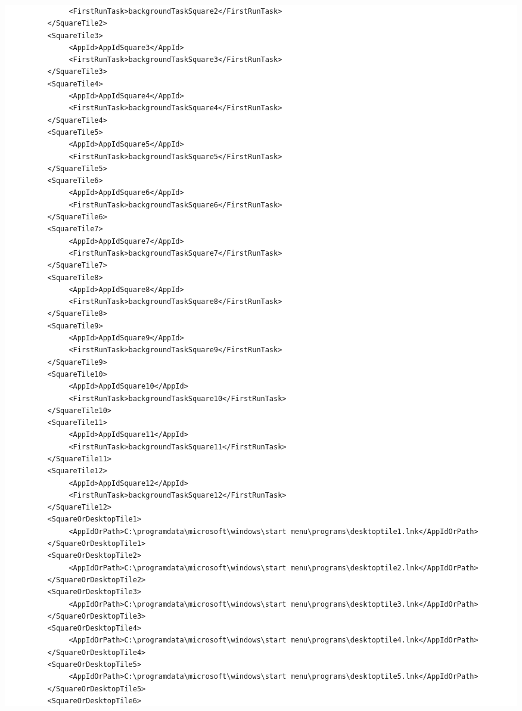 ``` syntax
               <FirstRunTask>backgroundTaskSquare2</FirstRunTask>
          </SquareTile2>
          <SquareTile3>
               <AppId>AppIdSquare3</AppId>
               <FirstRunTask>backgroundTaskSquare3</FirstRunTask>
          </SquareTile3>
          <SquareTile4>
               <AppId>AppIdSquare4</AppId>
               <FirstRunTask>backgroundTaskSquare4</FirstRunTask>
          </SquareTile4>
          <SquareTile5>
               <AppId>AppIdSquare5</AppId>
               <FirstRunTask>backgroundTaskSquare5</FirstRunTask>
          </SquareTile5>
          <SquareTile6>
               <AppId>AppIdSquare6</AppId>
               <FirstRunTask>backgroundTaskSquare6</FirstRunTask>
          </SquareTile6>
          <SquareTile7>
               <AppId>AppIdSquare7</AppId>
               <FirstRunTask>backgroundTaskSquare7</FirstRunTask>
          </SquareTile7>
          <SquareTile8>
               <AppId>AppIdSquare8</AppId>
               <FirstRunTask>backgroundTaskSquare8</FirstRunTask>
          </SquareTile8>
          <SquareTile9>
               <AppId>AppIdSquare9</AppId>
               <FirstRunTask>backgroundTaskSquare9</FirstRunTask>
          </SquareTile9>
          <SquareTile10>
               <AppId>AppIdSquare10</AppId>
               <FirstRunTask>backgroundTaskSquare10</FirstRunTask>
          </SquareTile10>
          <SquareTile11>
               <AppId>AppIdSquare11</AppId>
               <FirstRunTask>backgroundTaskSquare11</FirstRunTask>
          </SquareTile11>
          <SquareTile12>
               <AppId>AppIdSquare12</AppId>
               <FirstRunTask>backgroundTaskSquare12</FirstRunTask>
          </SquareTile12>
          <SquareOrDesktopTile1>
               <AppIdOrPath>C:\programdata\microsoft\windows\start menu\programs\desktoptile1.lnk</AppIdOrPath>
          </SquareOrDesktopTile1>
          <SquareOrDesktopTile2>
               <AppIdOrPath>C:\programdata\microsoft\windows\start menu\programs\desktoptile2.lnk</AppIdOrPath>
          </SquareOrDesktopTile2>
          <SquareOrDesktopTile3>
               <AppIdOrPath>C:\programdata\microsoft\windows\start menu\programs\desktoptile3.lnk</AppIdOrPath>
          </SquareOrDesktopTile3>
          <SquareOrDesktopTile4>
               <AppIdOrPath>C:\programdata\microsoft\windows\start menu\programs\desktoptile4.lnk</AppIdOrPath>
          </SquareOrDesktopTile4>
          <SquareOrDesktopTile5>
               <AppIdOrPath>C:\programdata\microsoft\windows\start menu\programs\desktoptile5.lnk</AppIdOrPath>
          </SquareOrDesktopTile5>
          <SquareOrDesktopTile6>
```